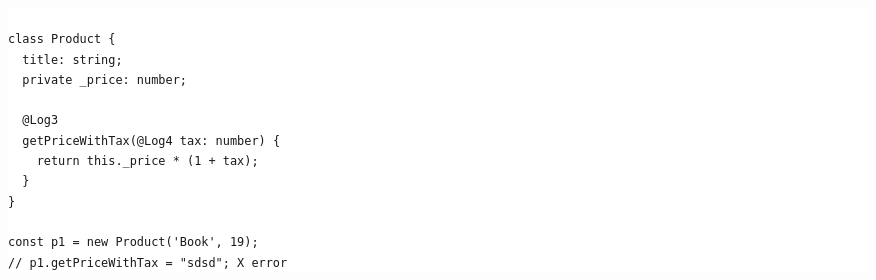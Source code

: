 ```tsx

class Product {
  title: string;
  private _price: number;

  @Log3
  getPriceWithTax(@Log4 tax: number) {
    return this._price * (1 + tax);
  }
}

const p1 = new Product('Book', 19);
// p1.getPriceWithTax = "sdsd"; X error
```
